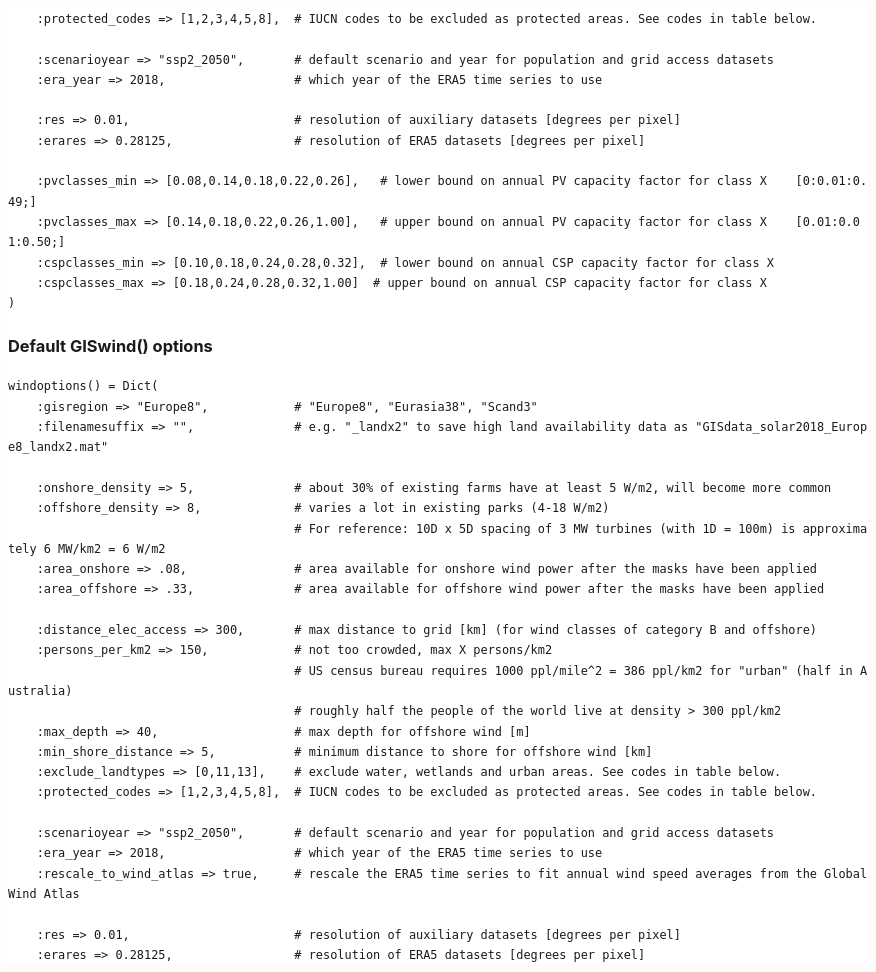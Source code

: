 ```
    :protected_codes => [1,2,3,4,5,8],  # IUCN codes to be excluded as protected areas. See codes in table below.

    :scenarioyear => "ssp2_2050",       # default scenario and year for population and grid access datasets
    :era_year => 2018,                  # which year of the ERA5 time series to use 

    :res => 0.01,                       # resolution of auxiliary datasets [degrees per pixel]
    :erares => 0.28125,                 # resolution of ERA5 datasets [degrees per pixel]

    :pvclasses_min => [0.08,0.14,0.18,0.22,0.26],   # lower bound on annual PV capacity factor for class X    [0:0.01:0.49;]
    :pvclasses_max => [0.14,0.18,0.22,0.26,1.00],   # upper bound on annual PV capacity factor for class X    [0.01:0.01:0.50;]
    :cspclasses_min => [0.10,0.18,0.24,0.28,0.32],  # lower bound on annual CSP capacity factor for class X
    :cspclasses_max => [0.18,0.24,0.28,0.32,1.00]  # upper bound on annual CSP capacity factor for class X
)
```

### Default GISwind() options

```
windoptions() = Dict(
    :gisregion => "Europe8",            # "Europe8", "Eurasia38", "Scand3"
    :filenamesuffix => "",              # e.g. "_landx2" to save high land availability data as "GISdata_solar2018_Europe8_landx2.mat" 

    :onshore_density => 5,              # about 30% of existing farms have at least 5 W/m2, will become more common
    :offshore_density => 8,             # varies a lot in existing parks (4-18 W/m2)
                                        # For reference: 10D x 5D spacing of 3 MW turbines (with 1D = 100m) is approximately 6 MW/km2 = 6 W/m2
    :area_onshore => .08,               # area available for onshore wind power after the masks have been applied
    :area_offshore => .33,              # area available for offshore wind power after the masks have been applied

    :distance_elec_access => 300,       # max distance to grid [km] (for wind classes of category B and offshore)
    :persons_per_km2 => 150,            # not too crowded, max X persons/km2
                                        # US census bureau requires 1000 ppl/mile^2 = 386 ppl/km2 for "urban" (half in Australia)
                                        # roughly half the people of the world live at density > 300 ppl/km2
    :max_depth => 40,                   # max depth for offshore wind [m]
    :min_shore_distance => 5,           # minimum distance to shore for offshore wind [km]
    :exclude_landtypes => [0,11,13],    # exclude water, wetlands and urban areas. See codes in table below.
    :protected_codes => [1,2,3,4,5,8],  # IUCN codes to be excluded as protected areas. See codes in table below.

    :scenarioyear => "ssp2_2050",       # default scenario and year for population and grid access datasets
    :era_year => 2018,                  # which year of the ERA5 time series to use 
    :rescale_to_wind_atlas => true,     # rescale the ERA5 time series to fit annual wind speed averages from the Global Wind Atlas

    :res => 0.01,                       # resolution of auxiliary datasets [degrees per pixel]
    :erares => 0.28125,                 # resolution of ERA5 datasets [degrees per pixel]

```